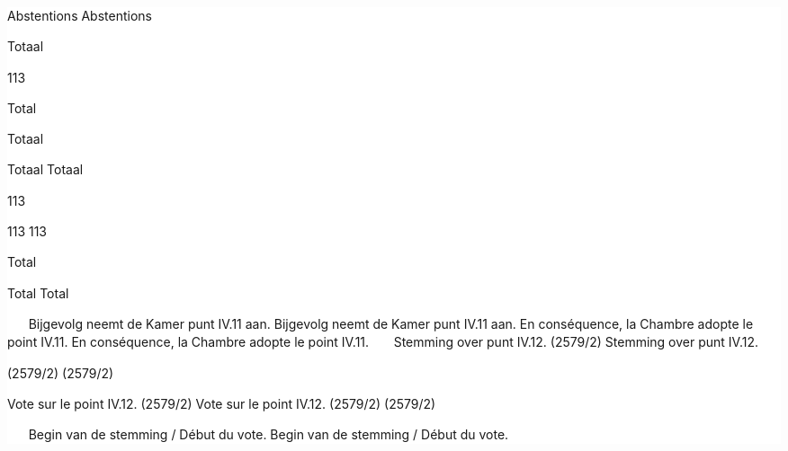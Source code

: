 Abstentions
Abstentions



Totaal


113


Total



Totaal

Totaal
Totaal


113

113
113


Total

Total
Total

 
 
 
Bijgevolg neemt de Kamer punt IV.11
aan.
Bijgevolg neemt de Kamer punt IV.11
aan.
En conséquence, la Chambre adopte le
point IV.11. 
En conséquence, la Chambre adopte le
point IV.11. 
 
 
 
Stemming over punt IV.12. (2579/2)
Stemming over punt IV.12. 
 
(2579/2)
(2579/2)

Vote sur le
point IV.12. (2579/2)
Vote sur le
point IV.12. (2579/2)
(2579/2)

 
 
 
Begin van de
stemming / Début du vote.
Begin van de
stemming / Début du vote.
